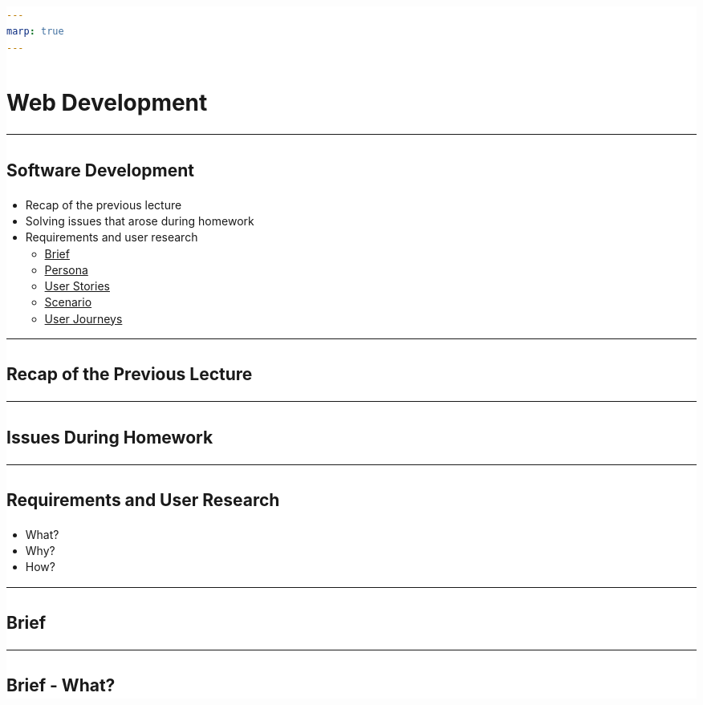 ```yaml
---
marp: true
---
```


# Web Development


---

## Software Development

- Recap of the previous lecture
- Solving issues that arose during homework
- Requirements and user research
  - [Brief](https://github.com/FE-BE-Microdegrees/Subjects/tree/Slides-translation/Software-Development/Topics/Brief/README.md)
  - [Persona](https://github.com/FE-BE-Microdegrees/Subjects/tree/Slides-translation/Software-Development/Topics/Persona/README.md)
  - [User Stories](https://github.com/FE-BE-Microdegrees/Subjects/tree/Slides-translation/Software-Development/Topics/User-Stories/README.md)
  - [Scenario](https://github.com/FE-BE-Microdegrees/Subjects/tree/Slides-translation/Software-Development/Topics/Scenario/README.md)
  - [User Journeys](https://github.com/FE-BE-Microdegrees/Subjects/tree/Slides-translation/Software-Development/Topics/User-Journey/README.md)

---

## Recap of the Previous Lecture

---

## Issues During Homework

---

## Requirements and User Research

- What?
- Why?
- How?

---

## Brief

---

## Brief - What?
